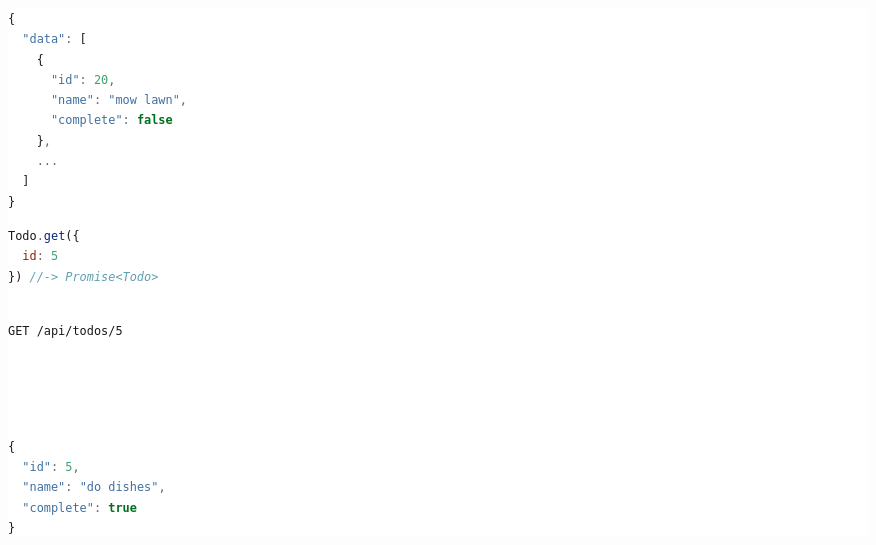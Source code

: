 </td>
<td>

```js
{
  "data": [
    {
      "id": 20,
      "name": "mow lawn",
      "complete": false
    },
    ...
  ]
}
```

</td>
</tr>
<tr>
<td>

```js
Todo.get({
  id: 5
}) //-> Promise<Todo>



```

</td>
<td>

```
GET /api/todos/5





```

</td>
<td>

```js
{
  "id": 5,
  "name": "do dishes",
  "complete": true
}
```

</td>
</tr>
<tr>
<td>
